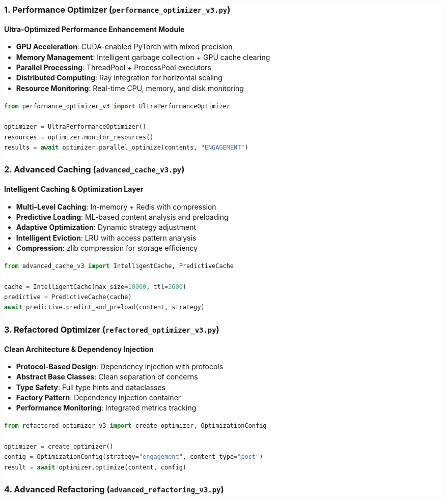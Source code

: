 ### 1. Performance Optimizer (`performance_optimizer_v3.py`)

**Ultra-Optimized Performance Enhancement Module**

- **GPU Acceleration**: CUDA-enabled PyTorch with mixed precision
- **Memory Management**: Intelligent garbage collection + GPU cache clearing
- **Parallel Processing**: ThreadPool + ProcessPool executors
- **Distributed Computing**: Ray integration for horizontal scaling
- **Resource Monitoring**: Real-time CPU, memory, and disk monitoring

```python
from performance_optimizer_v3 import UltraPerformanceOptimizer

optimizer = UltraPerformanceOptimizer()
resources = optimizer.monitor_resources()
results = await optimizer.parallel_optimize(contents, "ENGAGEMENT")
```

### 2. Advanced Caching (`advanced_cache_v3.py`)

**Intelligent Caching & Optimization Layer**

- **Multi-Level Caching**: In-memory + Redis with compression
- **Predictive Loading**: ML-based content analysis and preloading
- **Adaptive Optimization**: Dynamic strategy adjustment
- **Intelligent Eviction**: LRU with access pattern analysis
- **Compression**: zlib compression for storage efficiency

```python
from advanced_cache_v3 import IntelligentCache, PredictiveCache

cache = IntelligentCache(max_size=10000, ttl=3600)
predictive = PredictiveCache(cache)
await predictive.predict_and_preload(content, strategy)
```

### 3. Refactored Optimizer (`refactored_optimizer_v3.py`)

**Clean Architecture & Dependency Injection**

- **Protocol-Based Design**: Dependency injection with protocols
- **Abstract Base Classes**: Clean separation of concerns
- **Type Safety**: Full type hints and dataclasses
- **Factory Pattern**: Dependency injection container
- **Performance Monitoring**: Integrated metrics tracking

```python
from refactored_optimizer_v3 import create_optimizer, OptimizationConfig

optimizer = create_optimizer()
config = OptimizationConfig(strategy="engagement", content_type="post")
result = await optimizer.optimize(content, config)
```

### 4. Advanced Refactoring (`advanced_refactoring_v3.py`)
